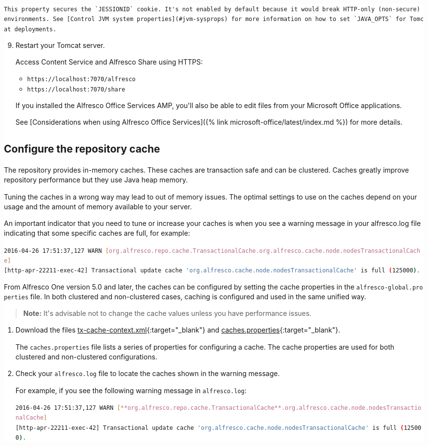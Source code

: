    This property secures the `JESSIONID` cookie. It's not enabled by default because it would break HTTP-only (non-secure) environments. See [Control JVM system properties](#jvm-sysprops) for more information on how to set `JAVA_OPTS` for Tomcat deployments.

9. Restart your Tomcat server.

    Access Content Service and Alfresco Share using HTTPS:

    * `https://localhost:7070/alfresco`
    * `https://localhost:7070/share`

    If you installed the Alfresco Office Services AMP, you'll also be able to edit files from your Microsoft Office applications.

    See [Considerations when using Alfresco Office Services]({% link microsoft-office/latest/index.md %}) for more details.

## Configure the repository cache

The repository provides in-memory caches. These caches are transaction safe and can be clustered. Caches greatly improve repository performance but they use Java heap memory.

Tuning the caches in a wrong way may lead to out of memory issues. The optimal settings to use on the caches depend on your usage and the amount of memory available to your server.

An important indicator that you need to tune or increase your caches is when you see a warning message in your alfresco.log file indicating that some specific caches are full, for example:

```bash
2016-04-26 17:51:37,127 WARN [org.alfresco.repo.cache.TransactionalCache.org.alfresco.cache.node.nodesTransactionalCache]
[http-apr-22211-exec-42] Transactional update cache 'org.alfresco.cache.node.nodesTransactionalCache' is full (125000).
```

From Alfresco One version 5.0 and later, the caches can be configured by setting the cache properties in the `alfresco-global.properties` file. In both clustered and non-clustered cases, caching is configured and used in the same unified way.

> **Note:** It's advisable not to change the cache values unless you have performance issues.

1. Download the files [tx-cache-context.xml](https://github.com/Alfresco/alfresco-community-repo/blob/release/7.0.0/repository/src/main/resources/alfresco/tx-cache-context.xml){:target="_blank"} and [caches.properties](https://github.com/Alfresco/alfresco-community-repo/blob/release/7.0.0/repository/src/main/resources/alfresco/caches.properties){:target="_blank"}.

    The `caches.properties` file lists a series of properties for configuring a cache. The cache properties are used for both clustered and non-clustered configurations.

2. Check your `alfresco.log` file to locate the caches shown in the warning message.

    For example, if you see the following warning message in `alfresco.log`:

    ```bash
    2016-04-26 17:51:37,127 WARN [**org.alfresco.repo.cache.TransactionalCache**.org.alfresco.cache.node.nodesTransactionalCache]
    [http-apr-22211-exec-42] Transactional update cache 'org.alfresco.cache.node.nodesTransactionalCache' is full (125000).
    ```

